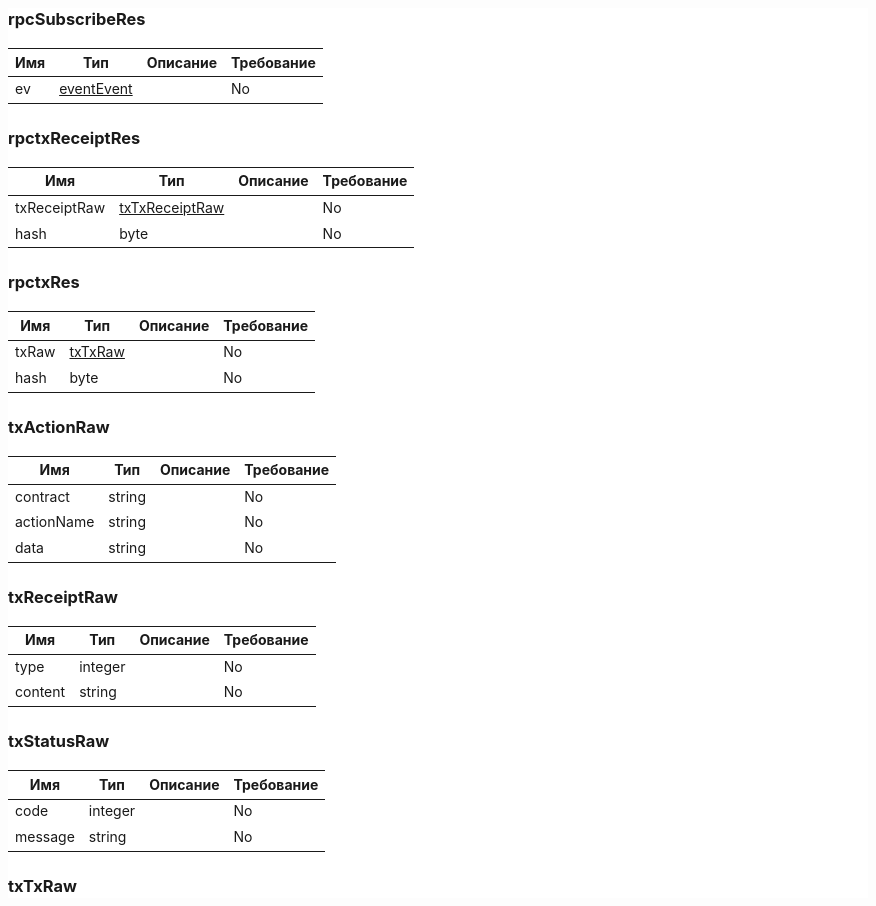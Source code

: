 ### rpcSubscribeRes  

| Имя | Тип | Описание | Требование |
| ---- | ---- | ----------- | -------- |
| ev | [eventEvent](#eventevent) |  | No |

### rpctxReceiptRes  

| Имя | Тип | Описание | Требование |
| ---- | ---- | ----------- | -------- |
| txReceiptRaw | [txTxReceiptRaw](#txtxreceiptraw) |  | No |
| hash | byte |  | No |

### rpctxRes  

| Имя | Тип | Описание | Требование |
| ---- | ---- | ----------- | -------- |
| txRaw | [txTxRaw](#txtxraw) |  | No |
| hash | byte |  | No |

### txActionRaw  

| Имя | Тип | Описание | Требование |
| ---- | ---- | ----------- | -------- |
| contract | string |  | No |
| actionName | string |  | No |
| data | string |  | No |

### txReceiptRaw  

| Имя | Тип | Описание | Требование |
| ---- | ---- | ----------- | -------- |
| type | integer |  | No |
| content | string |  | No |

### txStatusRaw  

| Имя | Тип | Описание | Требование |
| ---- | ---- | ----------- | -------- |
| code | integer |  | No |
| message | string |  | No |

### txTxRaw  
